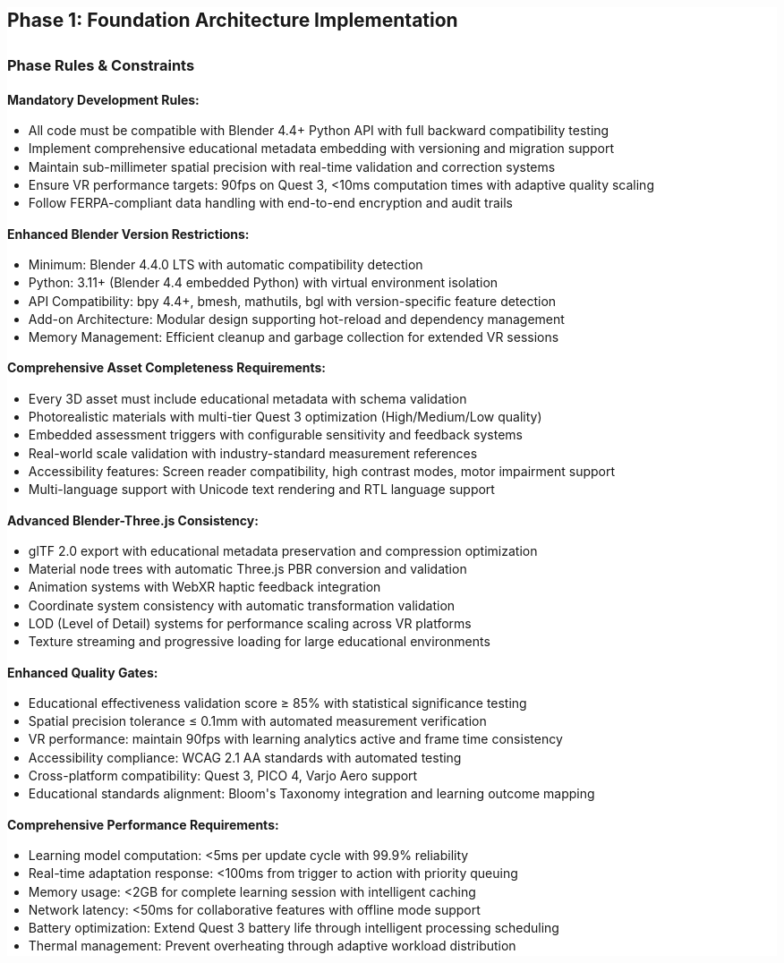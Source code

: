 
## Phase 1: Foundation Architecture Implementation

### Phase Rules & Constraints

**Mandatory Development Rules:**
- All code must be compatible with Blender 4.4+ Python API with full backward compatibility testing
- Implement comprehensive educational metadata embedding with versioning and migration support
- Maintain sub-millimeter spatial precision with real-time validation and correction systems
- Ensure VR performance targets: 90fps on Quest 3, <10ms computation times with adaptive quality scaling
- Follow FERPA-compliant data handling with end-to-end encryption and audit trails

**Enhanced Blender Version Restrictions:**
- Minimum: Blender 4.4.0 LTS with automatic compatibility detection
- Python: 3.11+ (Blender 4.4 embedded Python) with virtual environment isolation
- API Compatibility: bpy 4.4+, bmesh, mathutils, bgl with version-specific feature detection
- Add-on Architecture: Modular design supporting hot-reload and dependency management
- Memory Management: Efficient cleanup and garbage collection for extended VR sessions

**Comprehensive Asset Completeness Requirements:**
- Every 3D asset must include educational metadata with schema validation
- Photorealistic materials with multi-tier Quest 3 optimization (High/Medium/Low quality)
- Embedded assessment triggers with configurable sensitivity and feedback systems
- Real-world scale validation with industry-standard measurement references
- Accessibility features: Screen reader compatibility, high contrast modes, motor impairment support
- Multi-language support with Unicode text rendering and RTL language support

**Advanced Blender-Three.js Consistency:**
- glTF 2.0 export with educational metadata preservation and compression optimization
- Material node trees with automatic Three.js PBR conversion and validation
- Animation systems with WebXR haptic feedback integration
- Coordinate system consistency with automatic transformation validation
- LOD (Level of Detail) systems for performance scaling across VR platforms
- Texture streaming and progressive loading for large educational environments

**Enhanced Quality Gates:**
- Educational effectiveness validation score ≥ 85% with statistical significance testing
- Spatial precision tolerance ≤ 0.1mm with automated measurement verification
- VR performance: maintain 90fps with learning analytics active and frame time consistency
- Accessibility compliance: WCAG 2.1 AA standards with automated testing
- Cross-platform compatibility: Quest 3, PICO 4, Varjo Aero support
- Educational standards alignment: Bloom's Taxonomy integration and learning outcome mapping

**Comprehensive Performance Requirements:**
- Learning model computation: <5ms per update cycle with 99.9% reliability
- Real-time adaptation response: <100ms from trigger to action with priority queuing
- Memory usage: <2GB for complete learning session with intelligent caching
- Network latency: <50ms for collaborative features with offline mode support
- Battery optimization: Extend Quest 3 battery life through intelligent processing scheduling
- Thermal management: Prevent overheating through adaptive workload distribution
